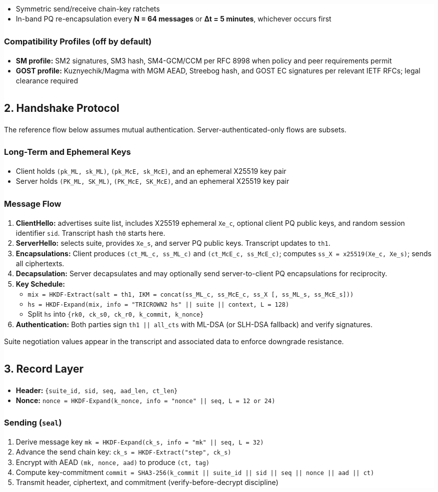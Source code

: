 * Symmetric send/receive chain-key ratchets
* In-band PQ re-encapsulation every **N = 64 messages** or **Δt = 5 minutes**, whichever occurs first

### Compatibility Profiles (off by default)

* **SM profile:** SM2 signatures, SM3 hash, SM4-GCM/CCM per RFC 8998 when policy and peer requirements permit
* **GOST profile:** Kuznyechik/Magma with MGM AEAD, Streebog hash, and GOST EC signatures per relevant IETF RFCs; legal clearance required

## 2. Handshake Protocol

The reference flow below assumes mutual authentication. Server-authenticated-only flows are subsets.

### Long-Term and Ephemeral Keys

* Client holds `(pk_ML, sk_ML)`, `(pk_McE, sk_McE)`, and an ephemeral X25519 key pair
* Server holds `(PK_ML, SK_ML)`, `(PK_McE, SK_McE)`, and an ephemeral X25519 key pair

### Message Flow

1. **ClientHello:** advertises suite list, includes X25519 ephemeral `Xe_c`, optional client PQ public keys, and random session identifier `sid`. Transcript hash `th0` starts here.
2. **ServerHello:** selects suite, provides `Xe_s`, and server PQ public keys. Transcript updates to `th1`.
3. **Encapsulations:** Client produces `(ct_ML_c, ss_ML_c)` and `(ct_McE_c, ss_McE_c)`; computes `ss_X = x25519(Xe_c, Xe_s)`; sends all ciphertexts.
4. **Decapsulation:** Server decapsulates and may optionally send server-to-client PQ encapsulations for reciprocity.
5. **Key Schedule:**
   * `mix = HKDF-Extract(salt = th1, IKM = concat(ss_ML_c, ss_McE_c, ss_X [, ss_ML_s, ss_McE_s]))`
   * `hs = HKDF-Expand(mix, info = "TRICROWN2 hs" || suite || context, L = 128)`
   * Split `hs` into `{rk0, ck_s0, ck_r0, k_commit, k_nonce}`
6. **Authentication:** Both parties sign `th1 || all_cts` with ML-DSA (or SLH-DSA fallback) and verify signatures.

Suite negotiation values appear in the transcript and associated data to enforce downgrade resistance.

## 3. Record Layer

* **Header:** `{suite_id, sid, seq, aad_len, ct_len}`
* **Nonce:** `nonce = HKDF-Expand(k_nonce, info = "nonce" || seq, L = 12 or 24)`

### Sending (`seal`)

1. Derive message key `mk = HKDF-Expand(ck_s, info = "mk" || seq, L = 32)`
2. Advance the send chain key: `ck_s = HKDF-Extract("step", ck_s)`
3. Encrypt with AEAD `(mk, nonce, aad)` to produce `(ct, tag)`
4. Compute key-commitment `commit = SHA3-256(k_commit || suite_id || sid || seq || nonce || aad || ct)`
5. Transmit header, ciphertext, and commitment (verify-before-decrypt discipline)
